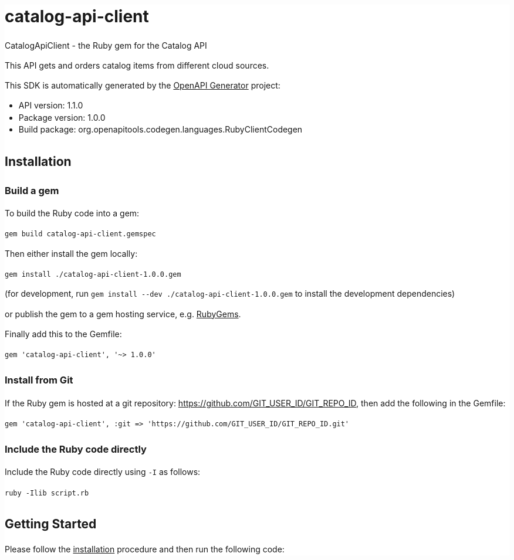 # catalog-api-client

CatalogApiClient - the Ruby gem for the Catalog API

This API gets and orders catalog items from different cloud sources.

This SDK is automatically generated by the [OpenAPI Generator](https://openapi-generator.tech) project:

- API version: 1.1.0
- Package version: 1.0.0
- Build package: org.openapitools.codegen.languages.RubyClientCodegen

## Installation

### Build a gem

To build the Ruby code into a gem:

```shell
gem build catalog-api-client.gemspec
```

Then either install the gem locally:

```shell
gem install ./catalog-api-client-1.0.0.gem
```

(for development, run `gem install --dev ./catalog-api-client-1.0.0.gem` to install the development dependencies)

or publish the gem to a gem hosting service, e.g. [RubyGems](https://rubygems.org/).

Finally add this to the Gemfile:

    gem 'catalog-api-client', '~> 1.0.0'

### Install from Git

If the Ruby gem is hosted at a git repository: https://github.com/GIT_USER_ID/GIT_REPO_ID, then add the following in the Gemfile:

    gem 'catalog-api-client', :git => 'https://github.com/GIT_USER_ID/GIT_REPO_ID.git'

### Include the Ruby code directly

Include the Ruby code directly using `-I` as follows:

```shell
ruby -Ilib script.rb
```

## Getting Started

Please follow the [installation](#installation) procedure and then run the following code:
